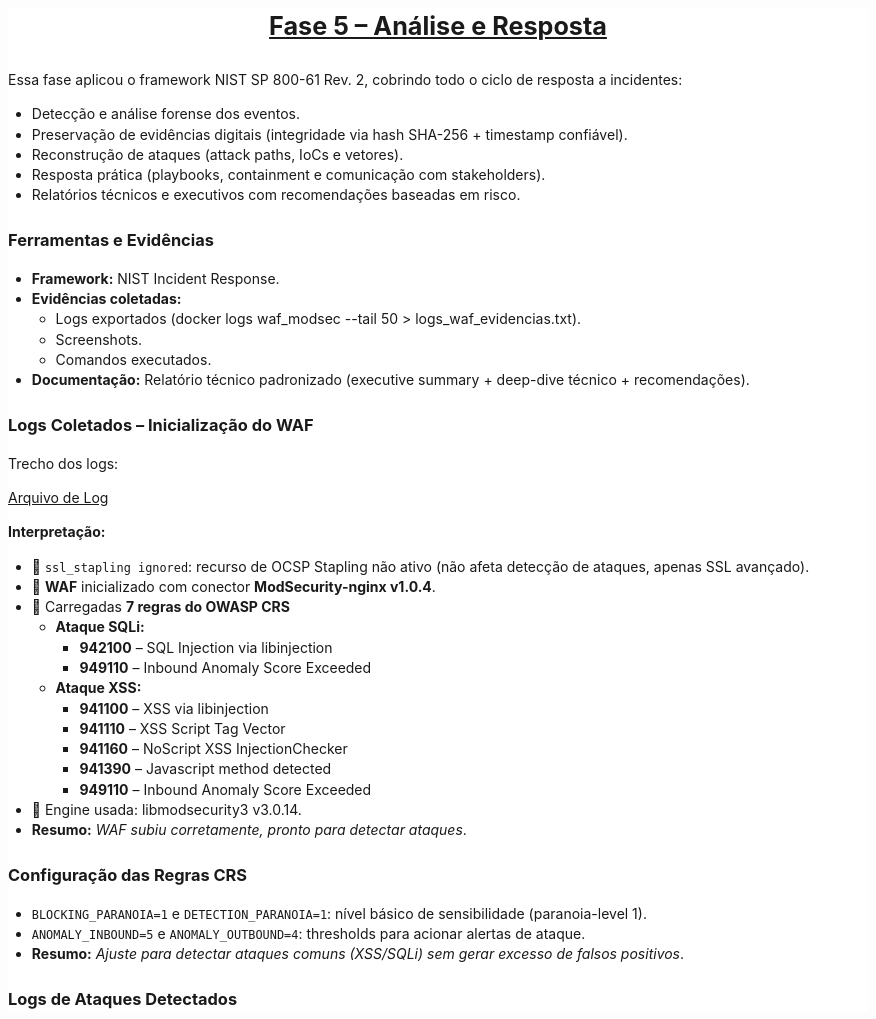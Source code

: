 <h3 style="text-align: center; text-decoration: underline;; font-size: 1.8rem">Fase 5 – Análise e Resposta</h3>

Essa fase aplicou o framework NIST SP 800-61 Rev. 2, cobrindo todo o ciclo de resposta a incidentes:

- Detecção e análise forense dos eventos.
- Preservação de evidências digitais (integridade via hash SHA-256 + timestamp confiável).
- Reconstrução de ataques (attack paths, IoCs e vetores).
- Resposta prática (playbooks, containment e comunicação com stakeholders).
- Relatórios técnicos e executivos com recomendações baseadas em risco.

### Ferramentas e Evidências

- **Framework:** NIST Incident Response.
- **Evidências coletadas:**
  - Logs exportados (docker logs waf_modsec --tail 50 > logs_waf_evidencias.txt).
  - Screenshots.
  - Comandos executados.
- **Documentação:** Relatório técnico padronizado (executive summary + deep-dive técnico + recomendações).

### Logs Coletados – Inicialização do WAF

Trecho dos logs:

[Arquivo de Log](./logs_waf_evidencias.txt)

**Interpretação:**

- 🔸 `ssl_stapling ignored`: recurso de OCSP Stapling não ativo (não afeta detecção de ataques, apenas SSL avançado).
- 🔸 **WAF** inicializado com conector **ModSecurity-nginx v1.0.4**.
- 🔸 Carregadas **7 regras do OWASP CRS**
  - **Ataque SQLi:**
    - **942100** – SQL Injection via libinjection
    - **949110** – Inbound Anomaly Score Exceeded
  - **Ataque XSS:**
    - **941100** – XSS via libinjection
    - **941110** – XSS Script Tag Vector
    - **941160** – NoScript XSS InjectionChecker
    - **941390** – Javascript method detected
    - **949110** – Inbound Anomaly Score Exceeded
- 🔸 Engine usada: libmodsecurity3 v3.0.14.
- **Resumo:** _WAF subiu corretamente, pronto para detectar ataques_.

### Configuração das Regras CRS

- `BLOCKING_PARANOIA=1` e `DETECTION_PARANOIA=1`: nível básico de sensibilidade (paranoia-level 1).
- `ANOMALY_INBOUND=5` e `ANOMALY_OUTBOUND=4`: thresholds para acionar alertas de ataque.
- **Resumo:** _Ajuste para detectar ataques comuns (XSS/SQLi) sem gerar excesso de falsos positivos_.

### Logs de Ataques Detectados
